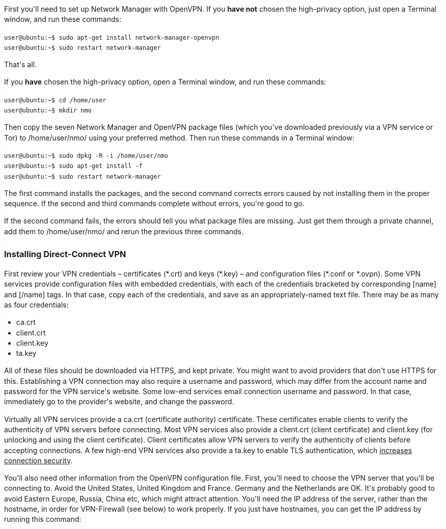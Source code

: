 First you'll need to set up Network Manager with OpenVPN. If you **have not** chosen the high-privacy option, just open a Terminal window, and run these commands:

    user@ubuntu:~$ sudo apt-get install network-manager-openvpn
    user@ubuntu:~$ sudo restart network-manager

That's all.

If you **have** chosen the high-privacy option, open a Terminal window, and run these commands:

    user@ubuntu:~$ cd /home/user
    user@ubuntu:~$ mkdir nmo

Then copy the seven Network Manager and OpenVPN package files (which you've downloaded previously via a VPN service or Tor) to /home/user/nmo/ using your preferred method. Then run these commands in a Terminal window:

    user@ubuntu:~$ sudo dpkg -R -i /home/user/nmo
    user@ubuntu:~$ sudo apt-get install -f
    user@ubuntu:~$ sudo restart network-manager

The first command installs the packages, and the second command corrects errors caused by not installing them in the proper sequence. If the second and third commands complete without errors, you're good to go.

If the second command fails, the errors should tell you what package files are missing. Just get them through a private channel, add them to /home/user/nmo/ and rerun the previous three commands.

### Installing Direct-Connect VPN

First review your VPN credentials – certificates (\*.crt) and keys (\*.key) – and configuration files (\*.conf or \*.ovpn). Some VPN services provide configuration files with embedded credentials, with each of the credentials bracketed by corresponding [name] and [/name] tags. In that case, copy each of the credentials, and save as an appropriately-named text file. There may be as many as four credentials:

  * ca.crt
  * client.crt
  * client.key
  * ta.key

All of these files should be downloaded via HTTPS, and kept private. You might want to avoid providers that don't use HTTPS for this. Establishing a VPN connection may also require a username and password, which may differ from the account name and password for the VPN service's website. Some low-end services email connection username and password. In that case, immediately go to the provider's website, and change the password.

Virtually all VPN services provide a ca.crt (certificate authority) certificate. These certificates enable clients to verify the authenticity of VPN servers before connecting. Most VPN services also provide a client.crt (client certificate) and client.key (for unlocking and using the client certificate). Client certificates allow VPN servers to verify the authenticity of clients before accepting connections. A few high-end VPN services also provide a ta.key to enable TLS authentication, which [increases connection security][8].

You'll also need other information from the OpenVPN configuration file. First, you'll need to choose the VPN server that you'll be connecting to. Avoid the United States, United Kingdom and France. Germany and the Netherlands are OK. It's probably good to avoid Eastern Europe, Russia, China etc, which might attract attention. You'll need the IP address of the server, rather than the hostname, in order for VPN-Firewall (see below) to work properly. If you just have hostnames, you can get the IP address by running this command:


 [1]: http://us.archive.ubuntu.com/ubuntu/pool/main/o/openvpn/openvpn_2.2.1-8ubuntu1.1_amd64.deb
 [2]: http://us.archive.ubuntu.com/ubuntu/pool/universe/n/network-manager-openvpn/network-manager-openvpn-gnome_0.9.4.0-0ubuntu1_amd64.deb
 [3]: http://us.archive.ubuntu.com/ubuntu/pool/universe/o/openconnect/openconnect_3.15-0ubuntu2_amd64.deb
 [4]: http://us.archive.ubuntu.com/ubuntu/pool/universe/o/openconnect/libopenconnect1_3.15-0ubuntu2_amd64.deb
 [5]: http://us.archive.ubuntu.com/ubuntu/pool/universe/n/network-manager-openconnect/network-manager-openconnect_0.9.4.0-0ubuntu1_amd64.deb
 [6]: http://us.archive.ubuntu.com/ubuntu/pool/main/l/lzo2/liblzo2-2_2.06-1_amd64.deb
 [7]: http://us.archive.ubuntu.com/ubuntu/pool/main/p/pkcs11-helper/libpkcs11-helper1_1.09-1_amd64.deb
 [8]: https://openvpn.net/index.php/open-source/documentation/security-overview.html
 [9]: http://askubuntu.com/questions/74059/how-do-i-run-wireshark-with-root-privileges
